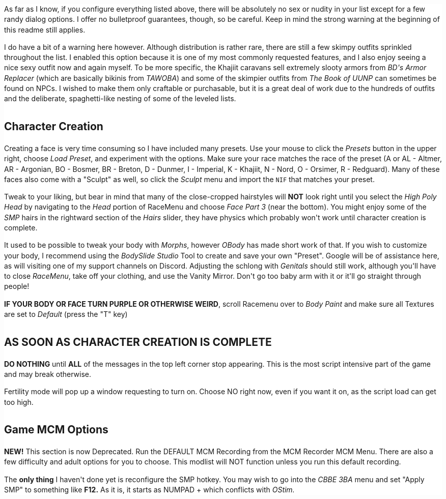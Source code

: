 As far as I know, if you configure everything listed above, there will be absolutely no sex or nudity in your list except for a few randy dialog options. I offer no bulletproof guarantees, though, so be careful. Keep in mind the strong warning at the beginning of this readme still applies.

I do have a bit of a warning here however. Although distribution is rather rare, there are still a few skimpy outfits sprinkled throughout the list. I enabled this option because it is one of my most commonly requested features, and I also enjoy seeing a nice sexy outfit now and again myself. To be more specific, the Khajiit caravans sell extremely slooty armors from _BD's Armor Replacer_ (which are basically bikinis from _TAWOBA_) and some of the skimpier outfits from _The Book of UUNP_ can sometimes be found on NPCs. I wished to make them only craftable or purchasable, but it is a great deal of work due to the hundreds of outfits and the deliberate, spaghetti-like nesting of some of the leveled lists.

## Character Creation

Creating a face is very time consuming so I have included many presets. Use your mouse to click the _Presets_ button in the upper right, choose _Load Preset_, and experiment with the options. Make sure your race matches the race of the preset (A or AL - Altmer, AR - Argonian, BO - Bosmer, BR - Breton, D - Dunmer, I - Imperial, K - Khajiit, N - Nord, O - Orsimer, R - Redguard). Many of these faces also come with a "Sculpt" as well, so click the _Sculpt_ menu and import the `NIF` that matches your preset.

Tweak to your liking, but bear in mind that many of the close-cropped hairstyles will **NOT** look right until you select the _High Poly Head_ by navigating to the _Head_ portion of RaceMenu and choose _Face Part 3_ (near the bottom). You might enjoy some of the _SMP_ hairs in the rightward section of the _Hairs_ slider, they have physics which probably won't work until character creation is complete. 

It used to be possible to tweak your body with _Morphs_, however _OBody_ has made short work of that. If you wish to customize your body, I recommend using the _BodySlide Studio_ Tool to create and save your own "Preset". Google will be of assistance here, as will visiting one of my support channels on Discord. Adjusting the schlong with _Genitals_ should still work, although you'll have to close _RaceMenu_, take off your clothing, and use the Vanity Mirror. Don't go too baby arm with it or it'll go straight through people!

**IF YOUR BODY OR FACE TURN PURPLE OR OTHERWISE WEIRD**, scroll Racemenu over to _Body Paint_ and make sure all Textures are set to _Default_ (press the "T" key)

## AS SOON AS CHARACTER CREATION IS COMPLETE

**DO NOTHING** until **ALL** of the messages in the top left corner stop appearing. This is the most script intensive part of the game and may break otherwise. 

Fertility mode will pop up a window requesting to turn on. Choose NO right now, even if you want it on, as the script load can get too high.

## Game MCM Options

**NEW!** This section is now Deprecated. Run the DEFAULT MCM Recording from the MCM Recorder MCM Menu. There are also a few difficulty and adult options for you to choose. This modlist will NOT function unless you run this default recording.

The **only thing** I haven't done yet is reconfigure the SMP hotkey. You may wish to go into the _CBBE 3BA_ menu and set "Apply SMP" to something like **F12.** As it is, it starts as NUMPAD + which conflicts with _OStim._
